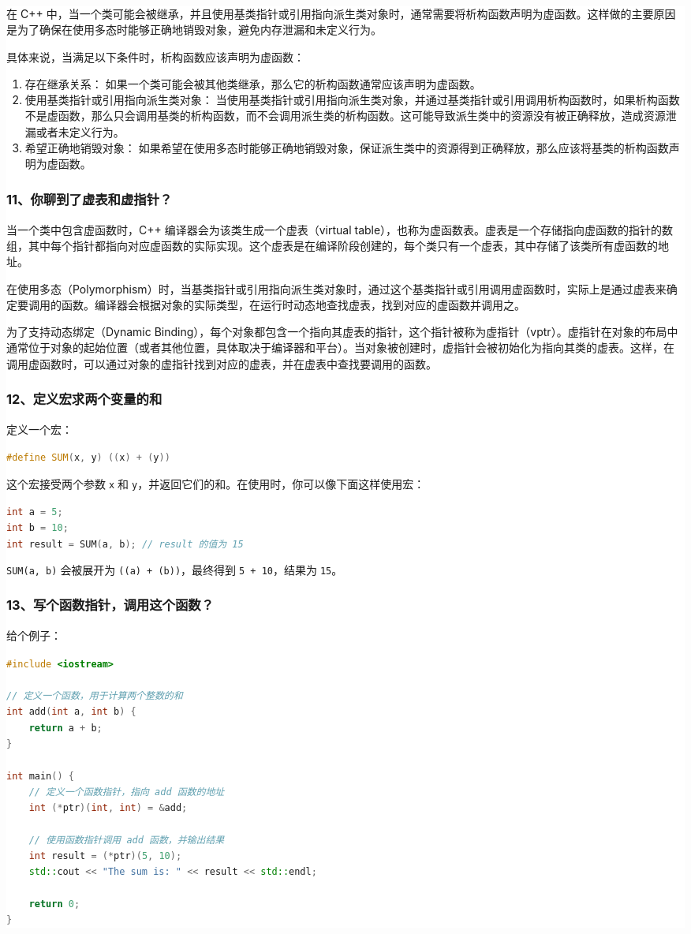 在 C++ 中，当一个类可能会被继承，并且使用基类指针或引用指向派生类对象时，通常需要将析构函数声明为虚函数。这样做的主要原因是为了确保在使用多态时能够正确地销毁对象，避免内存泄漏和未定义行为。

具体来说，当满足以下条件时，析构函数应该声明为虚函数：

1. 存在继承关系： 如果一个类可能会被其他类继承，那么它的析构函数通常应该声明为虚函数。
2. 使用基类指针或引用指向派生类对象： 当使用基类指针或引用指向派生类对象，并通过基类指针或引用调用析构函数时，如果析构函数不是虚函数，那么只会调用基类的析构函数，而不会调用派生类的析构函数。这可能导致派生类中的资源没有被正确释放，造成资源泄漏或者未定义行为。
3. 希望正确地销毁对象： 如果希望在使用多态时能够正确地销毁对象，保证派生类中的资源得到正确释放，那么应该将基类的析构函数声明为虚函数。

### 11、你聊到了虚表和虚指针？

当一个类中包含虚函数时，C++ 编译器会为该类生成一个虚表（virtual table），也称为虚函数表。虚表是一个存储指向虚函数的指针的数组，其中每个指针都指向对应虚函数的实际实现。这个虚表是在编译阶段创建的，每个类只有一个虚表，其中存储了该类所有虚函数的地址。

在使用多态（Polymorphism）时，当基类指针或引用指向派生类对象时，通过这个基类指针或引用调用虚函数时，实际上是通过虚表来确定要调用的函数。编译器会根据对象的实际类型，在运行时动态地查找虚表，找到对应的虚函数并调用之。

为了支持动态绑定（Dynamic Binding），每个对象都包含一个指向其虚表的指针，这个指针被称为虚指针（vptr）。虚指针在对象的布局中通常位于对象的起始位置（或者其他位置，具体取决于编译器和平台）。当对象被创建时，虚指针会被初始化为指向其类的虚表。这样，在调用虚函数时，可以通过对象的虚指针找到对应的虚表，并在虚表中查找要调用的函数。

### 12、定义宏求两个变量的和

定义一个宏：

```c++
#define SUM(x, y) ((x) + (y))
```

这个宏接受两个参数 `x` 和 `y`，并返回它们的和。在使用时，你可以像下面这样使用宏：

```c++
int a = 5;
int b = 10;
int result = SUM(a, b); // result 的值为 15
```

`SUM(a, b)` 会被展开为 `((a) + (b))`，最终得到 `5 + 10`，结果为 `15`。

### 13、写个函数指针，调用这个函数？

给个例子：

```c++
#include <iostream>

// 定义一个函数，用于计算两个整数的和
int add(int a, int b) {
    return a + b;
}

int main() {
    // 定义一个函数指针，指向 add 函数的地址
    int (*ptr)(int, int) = &add;

    // 使用函数指针调用 add 函数，并输出结果
    int result = (*ptr)(5, 10);
    std::cout << "The sum is: " << result << std::endl;

    return 0;
}
```
